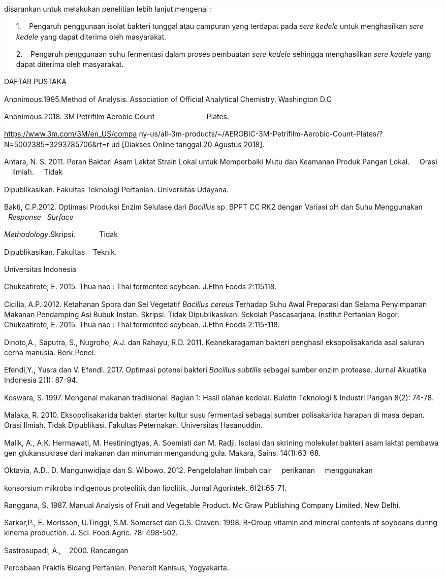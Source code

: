 <p><span class="font3">disarankan untuk melakukan penelitian lebih lanjut mengenai :</span></p>
<ul style="list-style:none;"><li>
<p><span class="font3">1. &nbsp;&nbsp;&nbsp;Pengaruh penggunaan isolat bakteri tunggal atau campuran yang terdapat pada </span><span class="font3" style="font-style:italic;">sere kedele</span><span class="font3"> untuk menghasilkan </span><span class="font3" style="font-style:italic;">sere kedele</span><span class="font3"> yang dapat diterima oleh masyarakat.</span></p></li>
<li>
<p><span class="font3">2. &nbsp;&nbsp;&nbsp;Pengaruh penggunaan suhu fermentasi dalam proses pembuatan </span><span class="font3" style="font-style:italic;">sere kedele </span><span class="font3">sehingga menghasilkan </span><span class="font3" style="font-style:italic;">sere kedele</span><span class="font3"> yang dapat diterima oleh masyarakat.</span></p></li></ul>
<p><span class="font3">DAFTAR PUSTAKA</span></p>
<p><span class="font3">Anonimous.1995.Method of Analysis. Association of Official Analytical Chemistry. Washington D.C</span></p>
<p><span class="font3">Anonimous.2018. 3M Petrifilm Aerobic Count &nbsp;&nbsp;&nbsp;&nbsp;&nbsp;&nbsp;&nbsp;&nbsp;&nbsp;&nbsp;&nbsp;&nbsp;&nbsp;&nbsp;&nbsp;&nbsp;&nbsp;&nbsp;&nbsp;&nbsp;&nbsp;&nbsp;&nbsp;&nbsp;&nbsp;Plates.</span></p>
<p><a href="https://www.3m.com/3M/en_US/compa"><span class="font3">https://www.3m.com/3M/en_US/compa</span></a><span class="font3"> ny-us/all-3m-products/~/AEROBIC-3M-Petrifilm-Aerobic-Count-Plates/?N=5002385+3293785706&amp;rt=r ud [Diakses Online tanggal 20 Agustus 2018].</span></p>
<p><span class="font3">Antara, N. S. 2011. Peran Bakteri Asam Laktat Strain Lokal untuk Memperbaiki Mutu dan Keamanan Produk Pangan Lokal. &nbsp;&nbsp;&nbsp;&nbsp;Orasi &nbsp;&nbsp;&nbsp;&nbsp;Ilmiah. &nbsp;&nbsp;&nbsp;&nbsp;Tidak</span></p>
<p><span class="font3">Dipublikasikan. Fakultas Teknologi Pertanian. Universitas Udayana.</span></p>
<p><span class="font3">Bakti, C.P.2012. Optimasi Produksi Enzim Selulase dari </span><span class="font3" style="font-style:italic;">Bacillus</span><span class="font3"> sp. BPPT CC RK2 dengan Variasi pH dan Suhu Menggunakan &nbsp;&nbsp;</span><span class="font3" style="font-style:italic;">Response &nbsp;&nbsp;Surface</span></p>
<p><span class="font3" style="font-style:italic;">Methodology</span><span class="font3">.Skripsi. &nbsp;&nbsp;&nbsp;&nbsp;&nbsp;&nbsp;&nbsp;&nbsp;&nbsp;&nbsp;&nbsp;Tidak</span></p>
<p><span class="font3">Dipublikasikan. Fakultas &nbsp;&nbsp;&nbsp;Teknik.</span></p>
<p><span class="font3">Universitas Indonesia</span></p>
<p><span class="font3">Chukeatirote, E. 2015. Thua nao : Thai fermented soybean. J.Ethn Foods 2:115118.</span></p>
<p><span class="font3">Cicilia, A.P. 2012. Ketahanan Spora dan Sel Vegetatif </span><span class="font3" style="font-style:italic;">Bacillus cereus</span><span class="font3"> Terhadap Suhu Awal Preparasi dan Selama Penyimpanan Makanan Pendamping Asi Bubuk Instan. Skripsi. Tidak Dipublikasikan. Sekolah Pascasarjana. Institut Pertanian Bogor. Chukeatirote, E. 2015. Thua nao : Thai fermented soybean. J.Ethn Foods 2:115-118.</span></p>
<p><span class="font3">Dinoto,A., Saputra, S., Nugroho, A.J. dan Rahayu, R.D. 2011. Keanekaragaman bakteri penghasil eksopolisakarida asal saluran cerna manusia. Berk.Penel.</span></p>
<p><span class="font3">Efendi,Y., Yusra dan V. Efendi. 2017. Optimasi potensi bakteri </span><span class="font3" style="font-style:italic;">Bacillus subtilis</span><span class="font3"> sebagai sumber enzim protease. Jurnal Akuatika Indonesia 2(1): 87-94.</span></p>
<p><span class="font3">Koswara, S. 1997. Mengenal makanan tradisional. Bagian 1: Hasil olahan kedelai. Buletin Teknologi &amp;&nbsp;Industri Pangan 8(2): 74-78.</span></p>
<p><span class="font3">Malaka, R. 2010. Eksopolisakarida bakteri starter kultur susu fermentasi sebagai sumber polisakarida harapan di masa depan. Orasi Ilmiah. Tidak Dipublikasi. Fakultas Peternakan. Universitas Hasanuddin.</span></p>
<p><span class="font3">Malik, A., A.K. Hermawati, M. Hestiningtyas, A. Soemiati dan M. Radji. Isolasi dan skrining molekuler bakteri asam laktat pembawa gen glukansukrase dari makanan dan minuman mengandung gula. Makara, Sains. 14(1):63-68.</span></p>
<p><span class="font3">Oktavia, A.D., D. Mangunwidjaja dan S. Wibowo. 2012. Pengelolahan limbah cair &nbsp;&nbsp;&nbsp;&nbsp;perikanan &nbsp;&nbsp;&nbsp;&nbsp;menggunakan</span></p>
<p><span class="font3">konsorsium mikroba indigenous proteolitik dan lipolitik. Jurnal Agorintek. 6(2):65-71.</span></p>
<p><span class="font3">Ranggana, S. 1987. Manual Analysis of Fruit and Vegetable Product. Mc Graw Publishing Company Limited. New Delhi.</span></p>
<p><span class="font3">Sarkar,P., E. Morisson, U.Tinggi, S.M. Somerset dan G.S. Craven. 1998. B-Group vitamin and mineral contents of soybeans during kinema production. J. Sci. Food.Agric. 78: 498-502.</span></p>
<p><span class="font3">Sastrosupadi, A., &nbsp;&nbsp;&nbsp;2000. Rancangan</span></p>
<p><span class="font3">Percobaan Praktis Bidang Pertanian. Penerbit Kanisus, Yogyakarta.</span></p>